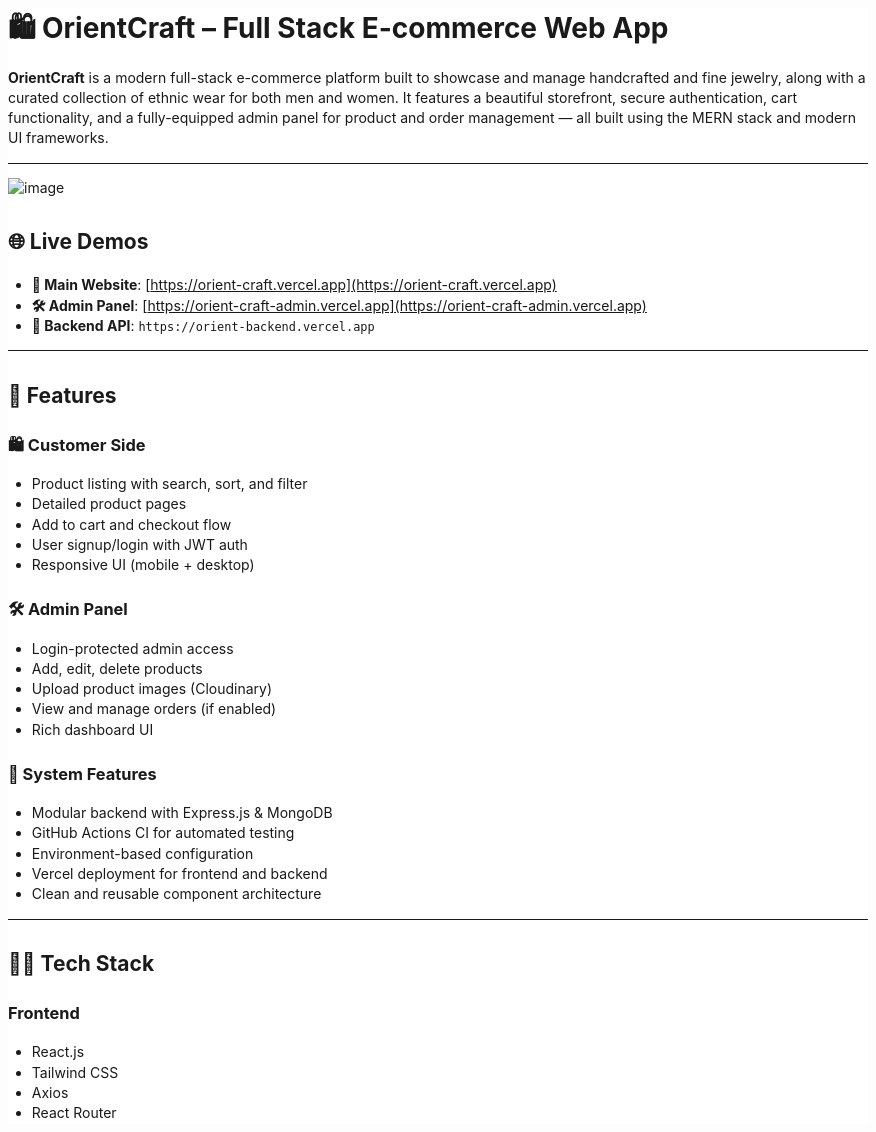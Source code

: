 # 🛍️ OrientCraft – Full Stack E-commerce Web App

**OrientCraft** is a modern full-stack e-commerce platform built to showcase and manage handcrafted and fine jewelry, along with a curated collection of ethnic wear for both men and women. It features a beautiful storefront, secure authentication, cart functionality, and a fully-equipped admin panel for product and order management — all built using the MERN stack and modern UI frameworks.

---
<img width="1920" height="831" alt="image" src="https://github.com/user-attachments/assets/3d7ade50-4619-49a0-9ddf-c1f6758d965a" />


## 🌐 Live Demos

- **🛒 Main Website**: [https://orient-craft.vercel.app](https://orient-craft.vercel.app)
- **🛠️ Admin Panel**: [https://orient-craft-admin.vercel.app](https://orient-craft-admin.vercel.app)
- **🔗 Backend API**: `https://orient-backend.vercel.app`

---

## 🚀 Features

### 🛍️ Customer Side
- Product listing with search, sort, and filter
- Detailed product pages
- Add to cart and checkout flow
- User signup/login with JWT auth
- Responsive UI (mobile + desktop)

### 🛠️ Admin Panel
- Login-protected admin access
- Add, edit, delete products
- Upload product images (Cloudinary)
- View and manage orders (if enabled)
- Rich dashboard UI

### 🔧 System Features
- Modular backend with Express.js & MongoDB
- GitHub Actions CI for automated testing
- Environment-based configuration
- Vercel deployment for frontend and backend
- Clean and reusable component architecture

---

## 🧑‍💻 Tech Stack

### Frontend
- React.js
- Tailwind CSS
- Axios
- React Router
